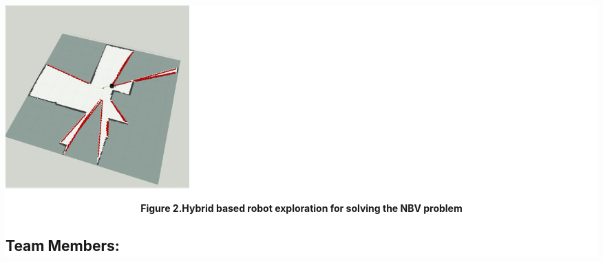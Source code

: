 <img src="./docs/imgs/exploration.png" alt="drawing" width="267" title = "Robot exploration"/>
</p>
<figcaption align="center"><b>Figure 2.Hybrid based robot exploration for solving the NBV problem</b></figcaption>
</figure>

## Team Members:
